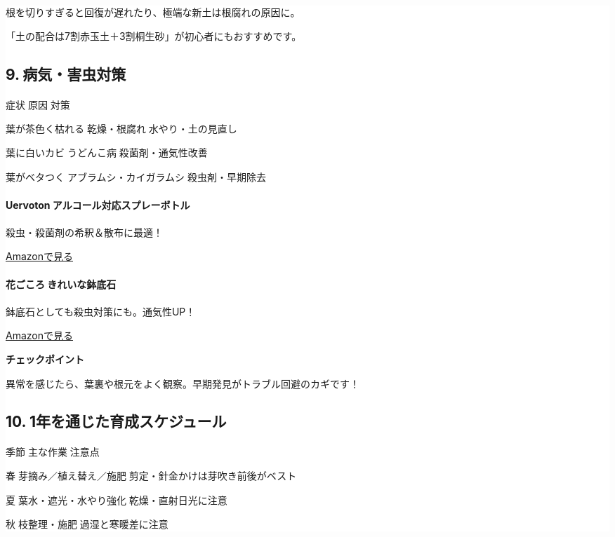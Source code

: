 根を切りすぎると回復が遅れたり、極端な新土は根腐れの原因に。

「土の配合は7割赤玉土＋3割桐生砂」が初心者にもおすすめです。

## 9. 病気・害虫対策

症状
原因
対策

葉が茶色く枯れる
乾燥・根腐れ
水やり・土の見直し

葉に白いカビ
うどんこ病
殺菌剤・通気性改善

葉がベタつく
アブラムシ・カイガラムシ
殺虫剤・早期除去

#### Uervoton アルコール対応スプレーボトル
殺虫・殺菌剤の希釈＆散布に最適！

[Amazonで見る](https://amzn.to/4klFqpW)

#### 花ごころ きれいな鉢底石
鉢底石としても殺虫対策にも。通気性UP！

[Amazonで見る](https://www.amazon.co.jp/%E8%8A%B1%E3%81%94%E3%81%93%E3%82%8D-5L-%E9%89%A2%E5%BA%95%E7%9F%B3-%E3%81%8D%E3%82%8C%E3%81%84%E3%81%AA%E9%89%A2%E5%BA%95%E7%9F%B3/dp/B07K1WP1C2?linkCode=sl1&amp;tag=arata55507-22)

**チェックポイント**

異常を感じたら、葉裏や根元をよく観察。早期発見がトラブル回避のカギです！

## 10. 1年を通じた育成スケジュール

季節
主な作業
注意点

春
芽摘み／植え替え／施肥
剪定・針金かけは芽吹き前後がベスト

夏
葉水・遮光・水やり強化
乾燥・直射日光に注意

秋
枝整理・施肥
過湿と寒暖差に注意
